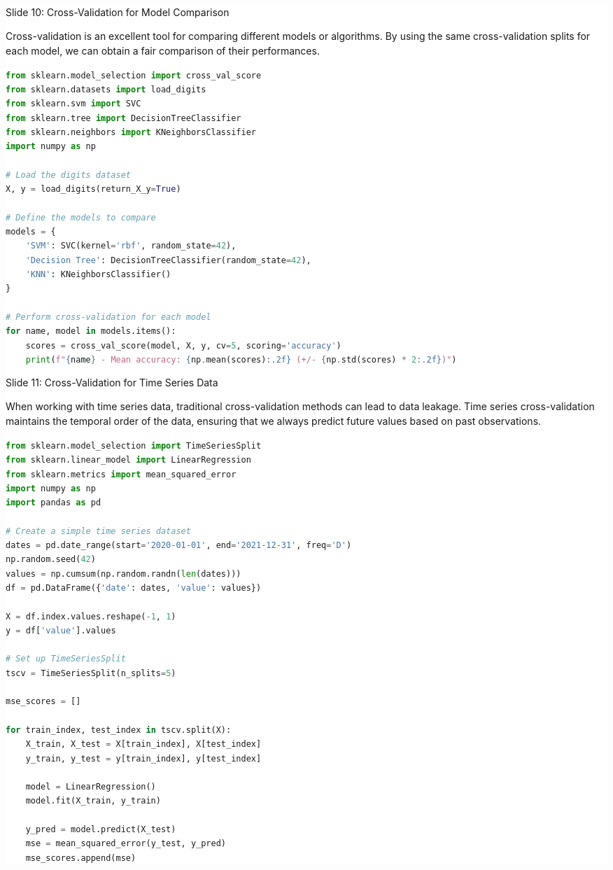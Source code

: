Slide 10: Cross-Validation for Model Comparison

Cross-validation is an excellent tool for comparing different models or algorithms. By using the same cross-validation splits for each model, we can obtain a fair comparison of their performances.

```python
from sklearn.model_selection import cross_val_score
from sklearn.datasets import load_digits
from sklearn.svm import SVC
from sklearn.tree import DecisionTreeClassifier
from sklearn.neighbors import KNeighborsClassifier
import numpy as np

# Load the digits dataset
X, y = load_digits(return_X_y=True)

# Define the models to compare
models = {
    'SVM': SVC(kernel='rbf', random_state=42),
    'Decision Tree': DecisionTreeClassifier(random_state=42),
    'KNN': KNeighborsClassifier()
}

# Perform cross-validation for each model
for name, model in models.items():
    scores = cross_val_score(model, X, y, cv=5, scoring='accuracy')
    print(f"{name} - Mean accuracy: {np.mean(scores):.2f} (+/- {np.std(scores) * 2:.2f})")
```

Slide 11: Cross-Validation for Time Series Data

When working with time series data, traditional cross-validation methods can lead to data leakage. Time series cross-validation maintains the temporal order of the data, ensuring that we always predict future values based on past observations.

```python
from sklearn.model_selection import TimeSeriesSplit
from sklearn.linear_model import LinearRegression
from sklearn.metrics import mean_squared_error
import numpy as np
import pandas as pd

# Create a simple time series dataset
dates = pd.date_range(start='2020-01-01', end='2021-12-31', freq='D')
np.random.seed(42)
values = np.cumsum(np.random.randn(len(dates)))
df = pd.DataFrame({'date': dates, 'value': values})

X = df.index.values.reshape(-1, 1)
y = df['value'].values

# Set up TimeSeriesSplit
tscv = TimeSeriesSplit(n_splits=5)

mse_scores = []

for train_index, test_index in tscv.split(X):
    X_train, X_test = X[train_index], X[test_index]
    y_train, y_test = y[train_index], y[test_index]
    
    model = LinearRegression()
    model.fit(X_train, y_train)
    
    y_pred = model.predict(X_test)
    mse = mean_squared_error(y_test, y_pred)
    mse_scores.append(mse)
```